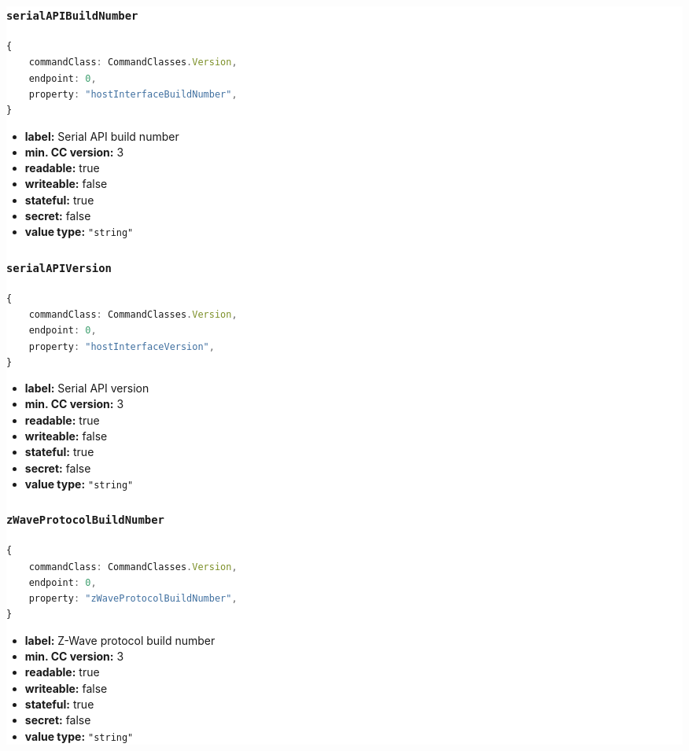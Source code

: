 ### `serialAPIBuildNumber`

```ts
{
	commandClass: CommandClasses.Version,
	endpoint: 0,
	property: "hostInterfaceBuildNumber",
}
```

- **label:** Serial API build number
- **min. CC version:** 3
- **readable:** true
- **writeable:** false
- **stateful:** true
- **secret:** false
- **value type:** `"string"`

### `serialAPIVersion`

```ts
{
	commandClass: CommandClasses.Version,
	endpoint: 0,
	property: "hostInterfaceVersion",
}
```

- **label:** Serial API version
- **min. CC version:** 3
- **readable:** true
- **writeable:** false
- **stateful:** true
- **secret:** false
- **value type:** `"string"`

### `zWaveProtocolBuildNumber`

```ts
{
	commandClass: CommandClasses.Version,
	endpoint: 0,
	property: "zWaveProtocolBuildNumber",
}
```

- **label:** Z-Wave protocol build number
- **min. CC version:** 3
- **readable:** true
- **writeable:** false
- **stateful:** true
- **secret:** false
- **value type:** `"string"`
